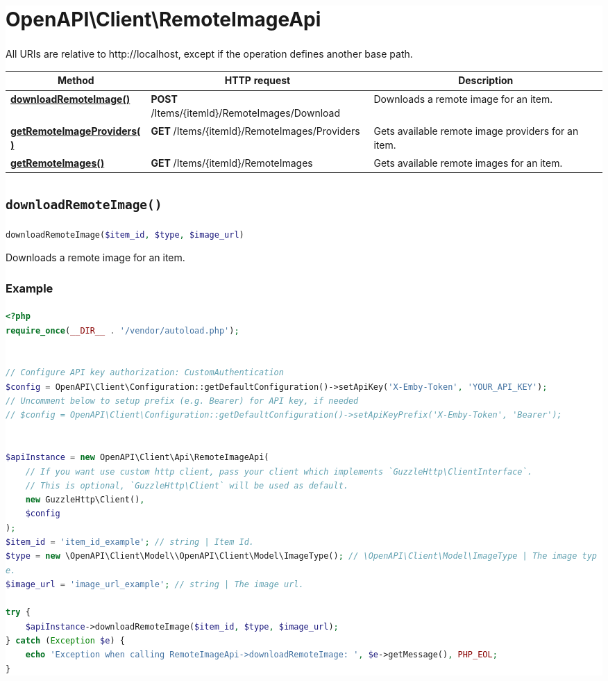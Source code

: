 # OpenAPI\Client\RemoteImageApi

All URIs are relative to http://localhost, except if the operation defines another base path.

| Method | HTTP request | Description |
| ------------- | ------------- | ------------- |
| [**downloadRemoteImage()**](RemoteImageApi.md#downloadRemoteImage) | **POST** /Items/{itemId}/RemoteImages/Download | Downloads a remote image for an item. |
| [**getRemoteImageProviders()**](RemoteImageApi.md#getRemoteImageProviders) | **GET** /Items/{itemId}/RemoteImages/Providers | Gets available remote image providers for an item. |
| [**getRemoteImages()**](RemoteImageApi.md#getRemoteImages) | **GET** /Items/{itemId}/RemoteImages | Gets available remote images for an item. |


## `downloadRemoteImage()`

```php
downloadRemoteImage($item_id, $type, $image_url)
```

Downloads a remote image for an item.

### Example

```php
<?php
require_once(__DIR__ . '/vendor/autoload.php');


// Configure API key authorization: CustomAuthentication
$config = OpenAPI\Client\Configuration::getDefaultConfiguration()->setApiKey('X-Emby-Token', 'YOUR_API_KEY');
// Uncomment below to setup prefix (e.g. Bearer) for API key, if needed
// $config = OpenAPI\Client\Configuration::getDefaultConfiguration()->setApiKeyPrefix('X-Emby-Token', 'Bearer');


$apiInstance = new OpenAPI\Client\Api\RemoteImageApi(
    // If you want use custom http client, pass your client which implements `GuzzleHttp\ClientInterface`.
    // This is optional, `GuzzleHttp\Client` will be used as default.
    new GuzzleHttp\Client(),
    $config
);
$item_id = 'item_id_example'; // string | Item Id.
$type = new \OpenAPI\Client\Model\\OpenAPI\Client\Model\ImageType(); // \OpenAPI\Client\Model\ImageType | The image type.
$image_url = 'image_url_example'; // string | The image url.

try {
    $apiInstance->downloadRemoteImage($item_id, $type, $image_url);
} catch (Exception $e) {
    echo 'Exception when calling RemoteImageApi->downloadRemoteImage: ', $e->getMessage(), PHP_EOL;
}
```
